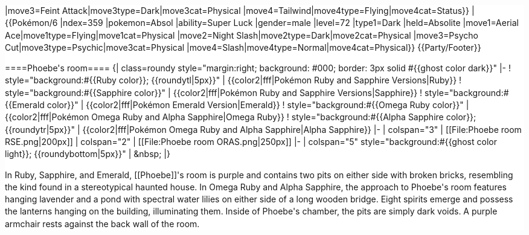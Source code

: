 |move3=Feint Attack|move3type=Dark|move3cat=Physical
|move4=Tailwind|move4type=Flying|move4cat=Status}}
|{{Pokémon/6
|ndex=359
|pokemon=Absol
|ability=Super Luck
|gender=male
|level=72
|type1=Dark
|held=Absolite
|move1=Aerial Ace|move1type=Flying|move1cat=Physical
|move2=Night Slash|move2type=Dark|move2cat=Physical
|move3=Psycho Cut|move3type=Psychic|move3cat=Physical
|move4=Slash|move4type=Normal|move4cat=Physical}}
{{Party/Footer}}

====Phoebe's room====
{| class=roundy style="margin:right; background: #000; border: 3px solid #{{ghost color dark}}"
|-
! style="background:#{{Ruby color}}; {{roundytl|5px}}" | {{color2|fff|Pokémon Ruby and Sapphire Versions|Ruby}}
! style="background:#{{Sapphire color}}" | {{color2|fff|Pokémon Ruby and Sapphire Versions|Sapphire}}
! style="background:#{{Emerald color}}" | {{color2|fff|Pokémon Emerald Version|Emerald}}
! style="background:#{{Omega Ruby color}}" | {{color2|fff|Pokémon Omega Ruby and Alpha Sapphire|Omega Ruby}}
! style="background:#{{Alpha Sapphire color}}; {{roundytr|5px}}" | {{color2|fff|Pokémon Omega Ruby and Alpha Sapphire|Alpha Sapphire}}
|-
| colspan="3" | [[File:Phoebe room RSE.png|200px]]
| colspan="2" | [[File:Phoebe room ORAS.png|250px]]
|-
| colspan="5" style="background:#{{ghost color light}}; {{roundybottom|5px}}" | &amp;nbsp;
|}

In Ruby, Sapphire, and Emerald, [[Phoebe]]'s room is purple and contains two pits on either side with broken bricks, resembling the kind found in a stereotypical haunted house. In Omega Ruby and Alpha Sapphire, the approach to Phoebe's room features hanging lavender and a pond with spectral water lilies on either side of a long wooden bridge. Eight spirits emerge and possess the lanterns hanging on the building, illuminating them. Inside of Phoebe's chamber, the pits are simply dark voids. A purple armchair rests against the back wall of the room.

